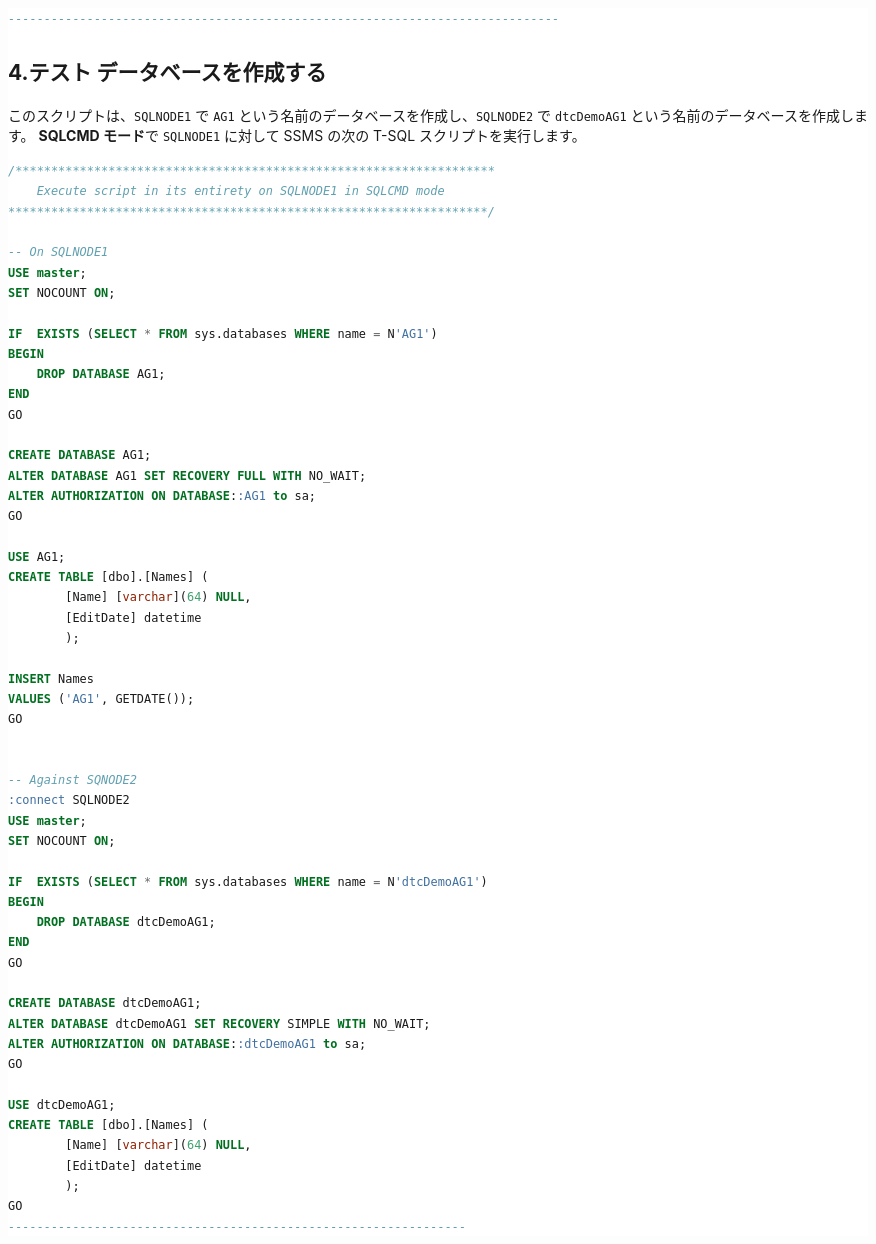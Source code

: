 ```sql  
-----------------------------------------------------------------------------
```

## <a name="4-create-test-databases"></a>4.テスト データベースを作成する
このスクリプトは、`SQLNODE1` で `AG1` という名前のデータベースを作成し、`SQLNODE2` で `dtcDemoAG1` という名前のデータベースを作成します。  **SQLCMD モード**で `SQLNODE1` に対して SSMS の次の T-SQL スクリプトを実行します。

```sql  
/*******************************************************************
    Execute script in its entirety on SQLNODE1 in SQLCMD mode
*******************************************************************/

-- On SQLNODE1 
USE master;
SET NOCOUNT ON;

IF  EXISTS (SELECT * FROM sys.databases WHERE name = N'AG1')
BEGIN
    DROP DATABASE AG1;
END
GO

CREATE DATABASE AG1;
ALTER DATABASE AG1 SET RECOVERY FULL WITH NO_WAIT;
ALTER AUTHORIZATION ON DATABASE::AG1 to sa;
GO

USE AG1;
CREATE TABLE [dbo].[Names] (
        [Name] [varchar](64) NULL,
        [EditDate] datetime
        );

INSERT Names
VALUES ('AG1', GETDATE());
GO


-- Against SQNODE2
:connect SQLNODE2
USE master;
SET NOCOUNT ON;

IF  EXISTS (SELECT * FROM sys.databases WHERE name = N'dtcDemoAG1')
BEGIN
    DROP DATABASE dtcDemoAG1;
END
GO

CREATE DATABASE dtcDemoAG1;
ALTER DATABASE dtcDemoAG1 SET RECOVERY SIMPLE WITH NO_WAIT;
ALTER AUTHORIZATION ON DATABASE::dtcDemoAG1 to sa;
GO

USE dtcDemoAG1;
CREATE TABLE [dbo].[Names] (
        [Name] [varchar](64) NULL,
        [EditDate] datetime
        );
GO    
----------------------------------------------------------------
```